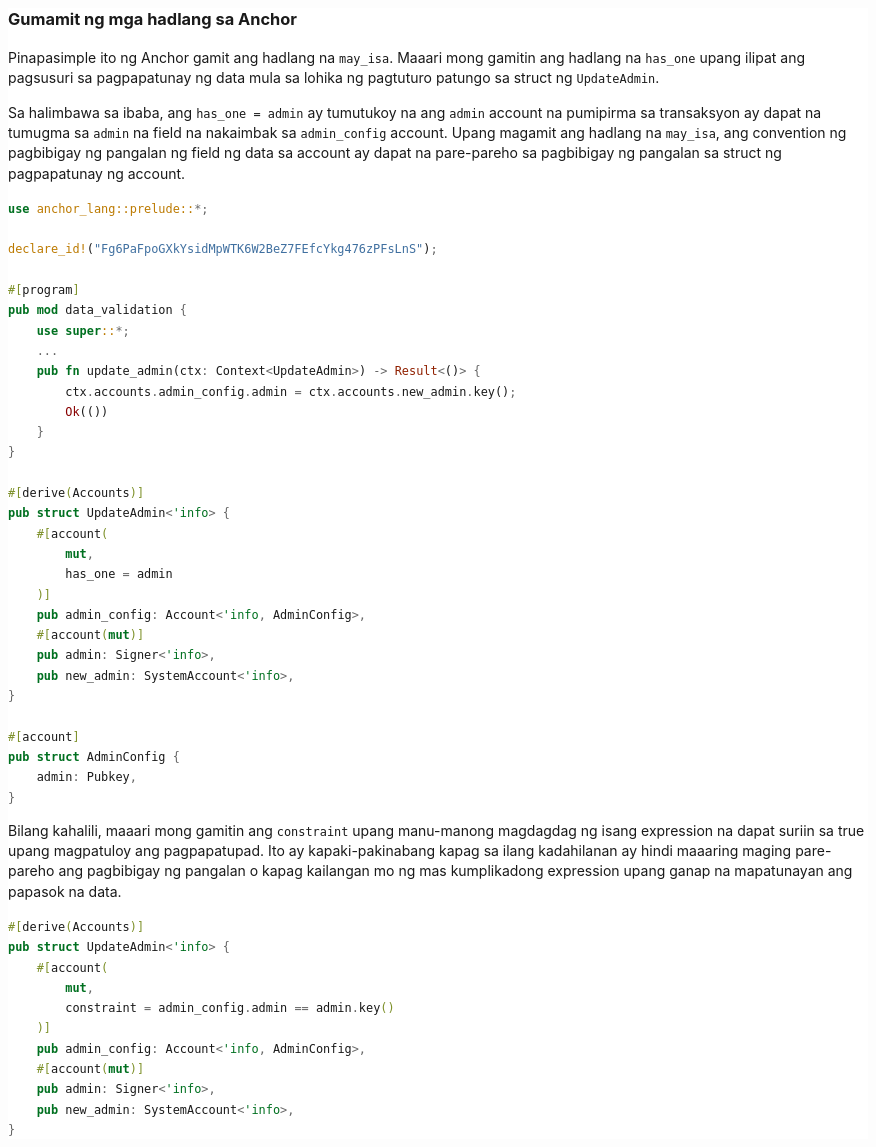 ### Gumamit ng mga hadlang sa Anchor

Pinapasimple ito ng Anchor gamit ang hadlang na `may_isa`. Maaari mong gamitin ang hadlang na `has_one` upang ilipat ang pagsusuri sa pagpapatunay ng data mula sa lohika ng pagtuturo patungo sa struct ng `UpdateAdmin`.

Sa halimbawa sa ibaba, ang `has_one = admin` ay tumutukoy na ang `admin` account na pumipirma sa transaksyon ay dapat na tumugma sa `admin` na field na nakaimbak sa `admin_config` account. Upang magamit ang hadlang na `may_isa`, ang convention ng pagbibigay ng pangalan ng field ng data sa account ay dapat na pare-pareho sa pagbibigay ng pangalan sa struct ng pagpapatunay ng account.

```rust
use anchor_lang::prelude::*;

declare_id!("Fg6PaFpoGXkYsidMpWTK6W2BeZ7FEfcYkg476zPFsLnS");

#[program]
pub mod data_validation {
    use super::*;
    ...
    pub fn update_admin(ctx: Context<UpdateAdmin>) -> Result<()> {
        ctx.accounts.admin_config.admin = ctx.accounts.new_admin.key();
        Ok(())
    }
}

#[derive(Accounts)]
pub struct UpdateAdmin<'info> {
    #[account(
        mut,
        has_one = admin
    )]
    pub admin_config: Account<'info, AdminConfig>,
    #[account(mut)]
    pub admin: Signer<'info>,
    pub new_admin: SystemAccount<'info>,
}

#[account]
pub struct AdminConfig {
    admin: Pubkey,
}
```

Bilang kahalili, maaari mong gamitin ang `constraint` upang manu-manong magdagdag ng isang expression na dapat suriin sa true upang magpatuloy ang pagpapatupad. Ito ay kapaki-pakinabang kapag sa ilang kadahilanan ay hindi maaaring maging pare-pareho ang pagbibigay ng pangalan o kapag kailangan mo ng mas kumplikadong expression upang ganap na mapatunayan ang papasok na data.

```rust
#[derive(Accounts)]
pub struct UpdateAdmin<'info> {
    #[account(
        mut,
        constraint = admin_config.admin == admin.key()
    )]
    pub admin_config: Account<'info, AdminConfig>,
    #[account(mut)]
    pub admin: Signer<'info>,
    pub new_admin: SystemAccount<'info>,
}
```
